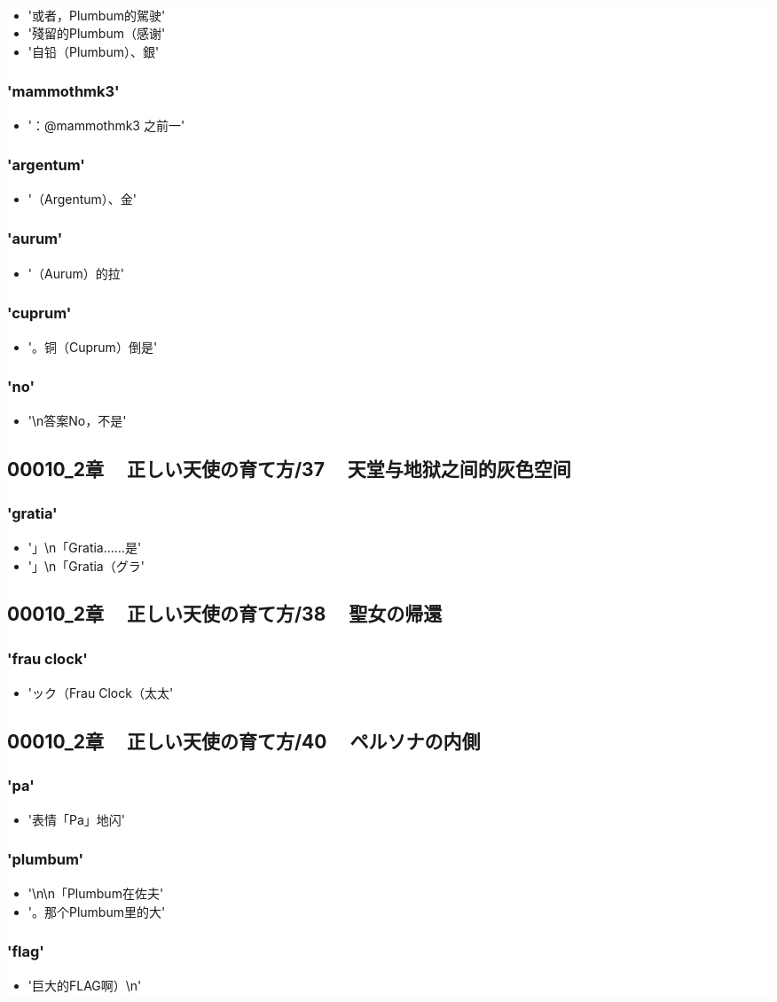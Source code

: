 - '或者，Plumbum的駕驶'
- '殘留的Plumbum（感谢'
- '自铅（Plumbum）、銀'

### 'mammothmk3'

- '：@mammothmk3 之前一'

### 'argentum'

- '（Argentum）、金'

### 'aurum'

- '（Aurum）的拉'

### 'cuprum'

- '。铜（Cuprum）倒是'

### 'no'

- '\n答案No，不是'


## 00010_2章 　正しい天使の育て方/37 　天堂与地狱之间的灰色空间

### 'gratia'

- '」\n「Gratia……是'
- '」\n「Gratia（グラ'


## 00010_2章 　正しい天使の育て方/38 　聖女の帰還

### 'frau clock'

- 'ック（Frau Clock（太太'


## 00010_2章 　正しい天使の育て方/40 　ペルソナの内側

### 'pa'

- '表情「Pa」地闪'

### 'plumbum'

- '\n\n「Plumbum在佐夫'
- '。那个Plumbum里的大'

### 'flag'

- '巨大的FLAG啊）\n'
